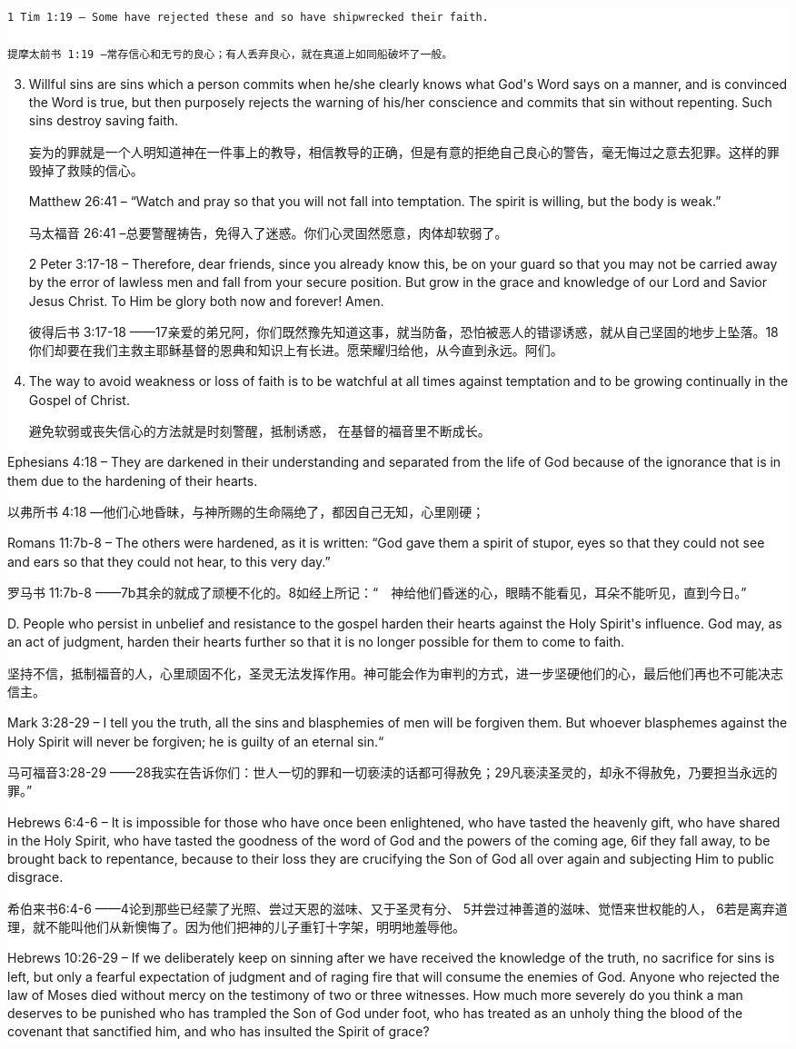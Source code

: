     1 Tim 1:19 – Some have rejected these and so have shipwrecked their faith.

    提摩太前书 1:19 —常存信心和无亏的良心；有人丢弃良心，就在真道上如同船破坏了一般。

3. Willful sins are sins which a person commits when he/she clearly knows what God's Word says on a manner, and is convinced the Word is true, but then purposely rejects the warning of his/her conscience and commits that sin without repenting. Such sins destroy saving faith.

    妄为的罪就是一个人明知道神在一件事上的教导，相信教导的正确，但是有意的拒绝自己良心的警告，毫无悔过之意去犯罪。这样的罪毁掉了救赎的信心。

    Matthew 26:41 – “Watch and pray so that you will not fall into temptation. The spirit is willing, but the body is weak.”

    马太福音 26:41 –总要警醒祷告，免得入了迷惑。你们心灵固然愿意，肉体却软弱了。

    2 Peter 3:17-18 – Therefore, dear friends, since you already know this, be on your guard so that you may not be carried away by the error of lawless men and fall from your secure position. But grow in the grace and knowledge of our Lord and Savior Jesus Christ. To Him be glory both now and forever! Amen.

    彼得后书 3:17-18 ——17亲爱的弟兄阿，你们既然豫先知道这事，就当防备，恐怕被恶人的错谬诱惑，就从自己坚固的地步上坠落。18你们却要在我们主救主耶稣基督的恩典和知识上有长进。愿荣耀归给他，从今直到永远。阿们。

4. The way to avoid weakness or loss of faith is to be watchful at all times against temptation and to be growing continually in the Gospel of Christ.

    避免软弱或丧失信心的方法就是时刻警醒，抵制诱惑， 在基督的福音里不断成长。

Ephesians 4:18 – They are darkened in their understanding and separated from the life of God because of the ignorance that is in them due to the hardening of their hearts.

以弗所书 4:18 —他们心地昏昧，与神所赐的生命隔绝了，都因自己无知，心里刚硬；

Romans 11:7b-8 – The others were hardened, as it is written:   “God gave them a spirit of stupor, eyes so that they could not see  and ears so that they could not hear, to this very day.”

罗马书 11:7b-8 ——7b其余的就成了顽梗不化的。8如经上所记：“　神给他们昏迷的心，眼睛不能看见，耳朵不能听见，直到今日。”

D. People who persist in unbelief and resistance to the gospel harden their hearts against the Holy Spirit's influence. God may, as an act of judgment, harden their hearts further so that it is no longer possible for them to come to faith.

坚持不信，抵制福音的人，心里顽固不化，圣灵无法发挥作用。神可能会作为审判的方式，进一步坚硬他们的心，最后他们再也不可能决志信主。

Mark 3:28-29 – I tell you the truth, all the sins and blasphemies of men will be forgiven them. But whoever blasphemes against the Holy Spirit will never be forgiven; he is guilty of an eternal sin.“

马可福音3:28-29 ——28我实在告诉你们：世人一切的罪和一切亵渎的话都可得赦免；29凡亵渎圣灵的，却永不得赦免，乃要担当永远的罪。”

Hebrews 6:4-6 – It is impossible for those who have once been enlightened, who have tasted the heavenly gift, who have shared in the Holy Spirit, who have tasted the goodness of the word of God and the powers of the coming age, 6if they fall away, to be brought back to repentance, because to their loss they are crucifying the Son of God all over again and subjecting Him to public disgrace.

希伯来书6:4-6 ——4论到那些已经蒙了光照、尝过天恩的滋味、又于圣灵有分、 5并尝过神善道的滋味、觉悟来世权能的人， 6若是离弃道理，就不能叫他们从新懊悔了。因为他们把神的儿子重钉十字架，明明地羞辱他。

Hebrews 10:26-29 – If we deliberately keep on sinning after we have received the knowledge of the truth, no sacrifice for sins is left, but only a fearful expectation of judgment and of raging fire that will consume the enemies of God. Anyone who rejected the law of Moses died without mercy on the testimony of two or three witnesses. How much more severely do you think a man deserves to be punished who has trampled the Son of God under foot, who has treated as an unholy thing the blood of the covenant that sanctified him, and who has insulted the Spirit of grace?
